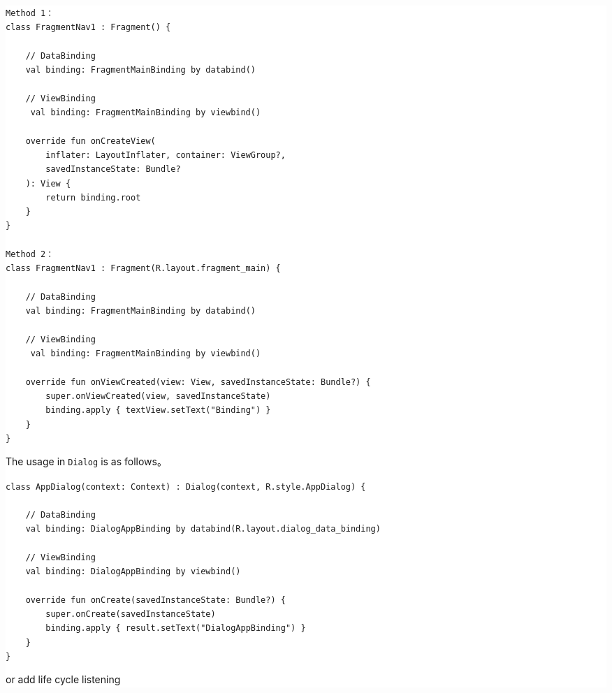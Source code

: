 ```
Method 1：
class FragmentNav1 : Fragment() {
    
    // DataBinding
  	val binding: FragmentMainBinding by databind()
    
    // ViewBinding
  	 val binding: FragmentMainBinding by viewbind()
  
    override fun onCreateView(
        inflater: LayoutInflater, container: ViewGroup?,
        savedInstanceState: Bundle?
    ): View {
        return binding.root
    }
}

Method 2：
class FragmentNav1 : Fragment(R.layout.fragment_main) {
    
    // DataBinding
  	val binding: FragmentMainBinding by databind()
    
    // ViewBinding
  	 val binding: FragmentMainBinding by viewbind()
  
    override fun onViewCreated(view: View, savedInstanceState: Bundle?) {
        super.onViewCreated(view, savedInstanceState)
        binding.apply { textView.setText("Binding") }
    }
}
``` 

The usage in `Dialog` is as follows。

```
class AppDialog(context: Context) : Dialog(context, R.style.AppDialog) {

    // DataBinding
    val binding: DialogAppBinding by databind(R.layout.dialog_data_binding)
    
    // ViewBinding
    val binding: DialogAppBinding by viewbind()

    override fun onCreate(savedInstanceState: Bundle?) {
        super.onCreate(savedInstanceState)
        binding.apply { result.setText("DialogAppBinding") }
    }
}
```

or add life cycle listening
